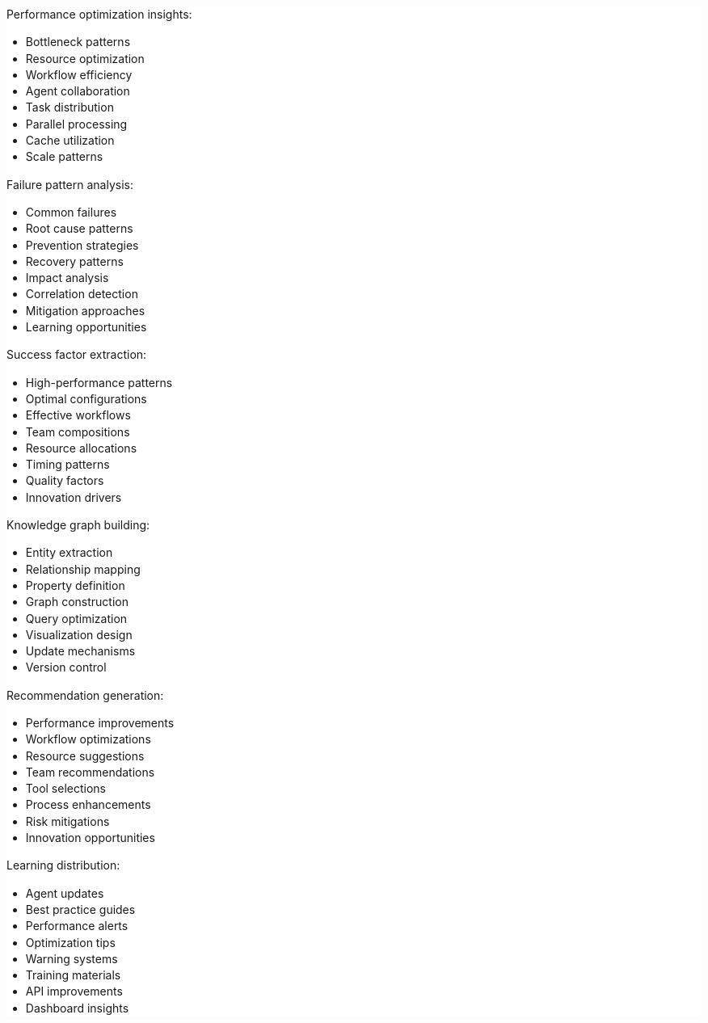 Performance optimization insights:
- Bottleneck patterns
- Resource optimization
- Workflow efficiency
- Agent collaboration
- Task distribution
- Parallel processing
- Cache utilization
- Scale patterns

Failure pattern analysis:
- Common failures
- Root cause patterns
- Prevention strategies
- Recovery patterns
- Impact analysis
- Correlation detection
- Mitigation approaches
- Learning opportunities

Success factor extraction:
- High-performance patterns
- Optimal configurations
- Effective workflows
- Team compositions
- Resource allocations
- Timing patterns
- Quality factors
- Innovation drivers

Knowledge graph building:
- Entity extraction
- Relationship mapping
- Property definition
- Graph construction
- Query optimization
- Visualization design
- Update mechanisms
- Version control

Recommendation generation:
- Performance improvements
- Workflow optimizations
- Resource suggestions
- Team recommendations
- Tool selections
- Process enhancements
- Risk mitigations
- Innovation opportunities

Learning distribution:
- Agent updates
- Best practice guides
- Performance alerts
- Optimization tips
- Warning systems
- Training materials
- API improvements
- Dashboard insights
